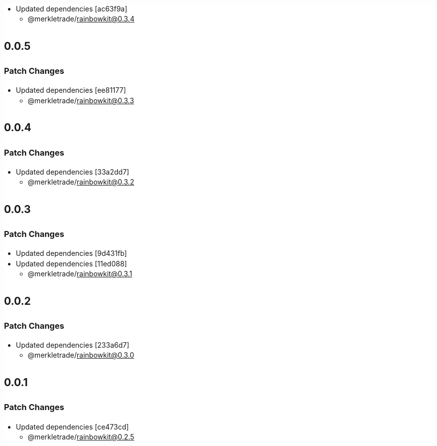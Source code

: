 - Updated dependencies [ac63f9a]
  - @merkletrade/rainbowkit@0.3.4

## 0.0.5

### Patch Changes

- Updated dependencies [ee81177]
  - @merkletrade/rainbowkit@0.3.3

## 0.0.4

### Patch Changes

- Updated dependencies [33a2dd7]
  - @merkletrade/rainbowkit@0.3.2

## 0.0.3

### Patch Changes

- Updated dependencies [9d431fb]
- Updated dependencies [11ed088]
  - @merkletrade/rainbowkit@0.3.1

## 0.0.2

### Patch Changes

- Updated dependencies [233a6d7]
  - @merkletrade/rainbowkit@0.3.0

## 0.0.1

### Patch Changes

- Updated dependencies [ce473cd]
  - @merkletrade/rainbowkit@0.2.5
